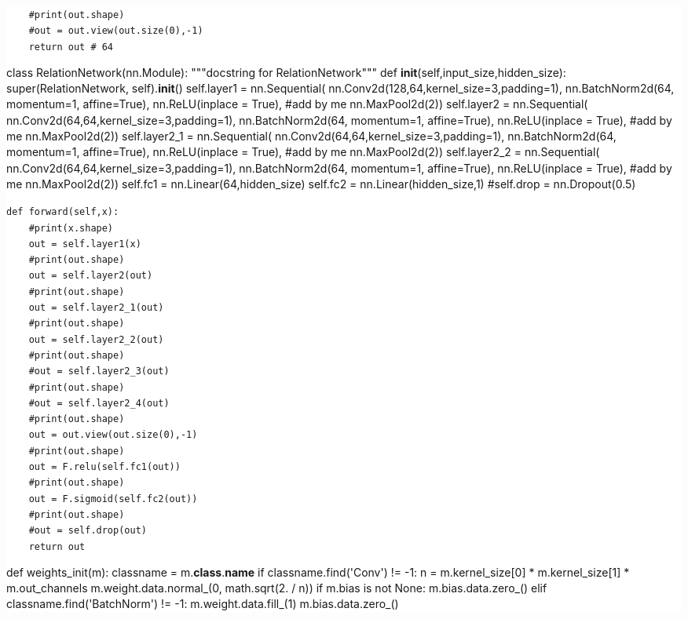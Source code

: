         #print(out.shape)
        #out = out.view(out.size(0),-1)
        return out # 64

class RelationNetwork(nn.Module):
    """docstring for RelationNetwork"""
    def __init__(self,input_size,hidden_size):
        super(RelationNetwork, self).__init__()
        self.layer1 = nn.Sequential(
                        nn.Conv2d(128,64,kernel_size=3,padding=1),
                        nn.BatchNorm2d(64, momentum=1, affine=True),
                        nn.ReLU(inplace = True),                                    #add by me
                        nn.MaxPool2d(2))
        self.layer2 = nn.Sequential(
                        nn.Conv2d(64,64,kernel_size=3,padding=1),
                        nn.BatchNorm2d(64, momentum=1, affine=True),
                        nn.ReLU(inplace = True),                                    #add by me
                        nn.MaxPool2d(2))
        self.layer2_1 = nn.Sequential(
                        nn.Conv2d(64,64,kernel_size=3,padding=1),
                        nn.BatchNorm2d(64, momentum=1, affine=True),
                        nn.ReLU(inplace = True),                                    #add by me
                        nn.MaxPool2d(2))
        self.layer2_2 = nn.Sequential(
                        nn.Conv2d(64,64,kernel_size=3,padding=1),
                        nn.BatchNorm2d(64, momentum=1, affine=True),
                        nn.ReLU(inplace = True),                                    #add by me
                        nn.MaxPool2d(2))
        self.fc1 = nn.Linear(64,hidden_size)
        self.fc2 = nn.Linear(hidden_size,1)
        #self.drop = nn.Dropout(0.5)

    def forward(self,x):
        #print(x.shape)
        out = self.layer1(x)
        #print(out.shape)
        out = self.layer2(out)
        #print(out.shape)
        out = self.layer2_1(out)
        #print(out.shape)
        out = self.layer2_2(out)
        #print(out.shape)
        #out = self.layer2_3(out)
        #print(out.shape)
        #out = self.layer2_4(out)
        #print(out.shape)
        out = out.view(out.size(0),-1)
        #print(out.shape)
        out = F.relu(self.fc1(out))
        #print(out.shape)
        out = F.sigmoid(self.fc2(out))
        #print(out.shape)
        #out = self.drop(out)
        return out
def weights_init(m):
    classname = m.__class__.__name__
    if classname.find('Conv') != -1:
        n = m.kernel_size[0] * m.kernel_size[1] * m.out_channels
        m.weight.data.normal_(0, math.sqrt(2. / n))
        if m.bias is not None:
            m.bias.data.zero_()
    elif classname.find('BatchNorm') != -1:
        m.weight.data.fill_(1)
        m.bias.data.zero_()